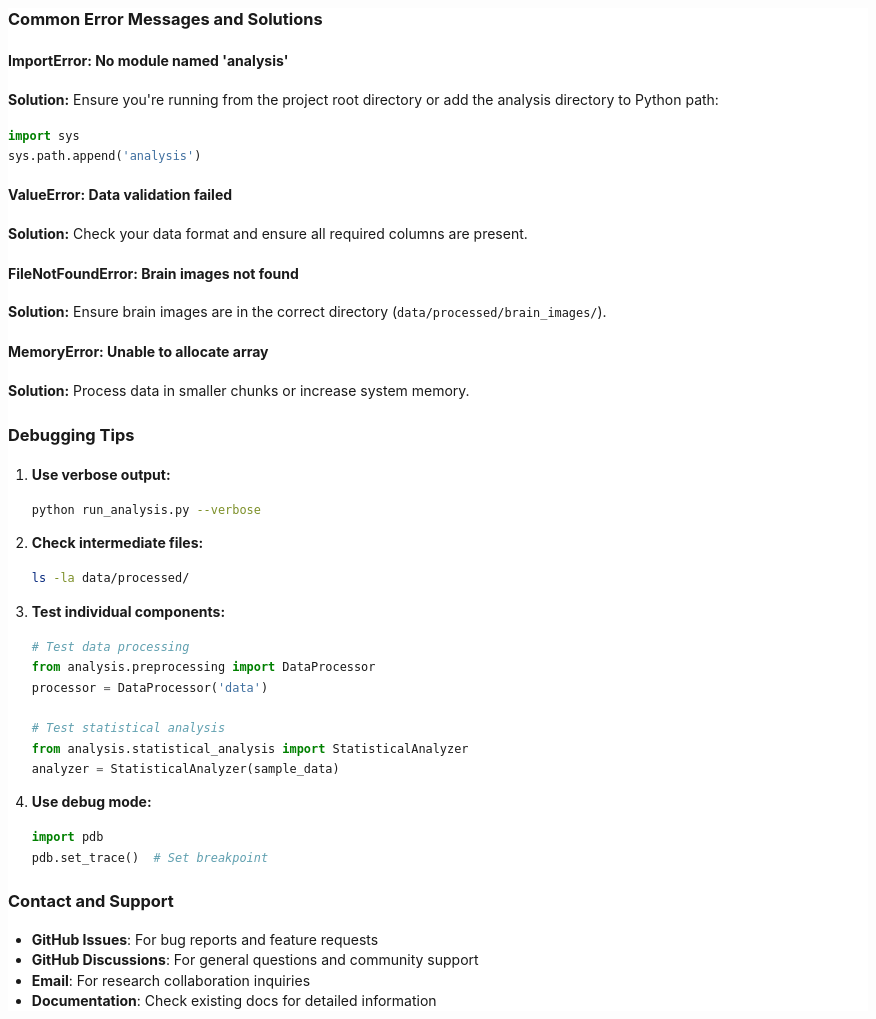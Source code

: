 ### Common Error Messages and Solutions

#### ImportError: No module named 'analysis'
**Solution:** Ensure you're running from the project root directory or add the analysis directory to Python path:
```python
import sys
sys.path.append('analysis')
```

#### ValueError: Data validation failed
**Solution:** Check your data format and ensure all required columns are present.

#### FileNotFoundError: Brain images not found
**Solution:** Ensure brain images are in the correct directory (`data/processed/brain_images/`).

#### MemoryError: Unable to allocate array
**Solution:** Process data in smaller chunks or increase system memory.

### Debugging Tips

1. **Use verbose output:**
   ```bash
   python run_analysis.py --verbose
   ```

2. **Check intermediate files:**
   ```bash
   ls -la data/processed/
   ```

3. **Test individual components:**
   ```python
   # Test data processing
   from analysis.preprocessing import DataProcessor
   processor = DataProcessor('data')
   
   # Test statistical analysis
   from analysis.statistical_analysis import StatisticalAnalyzer
   analyzer = StatisticalAnalyzer(sample_data)
   ```

4. **Use debug mode:**
   ```python
   import pdb
   pdb.set_trace()  # Set breakpoint
   ```

### Contact and Support

- **GitHub Issues**: For bug reports and feature requests
- **GitHub Discussions**: For general questions and community support
- **Email**: For research collaboration inquiries
- **Documentation**: Check existing docs for detailed information

